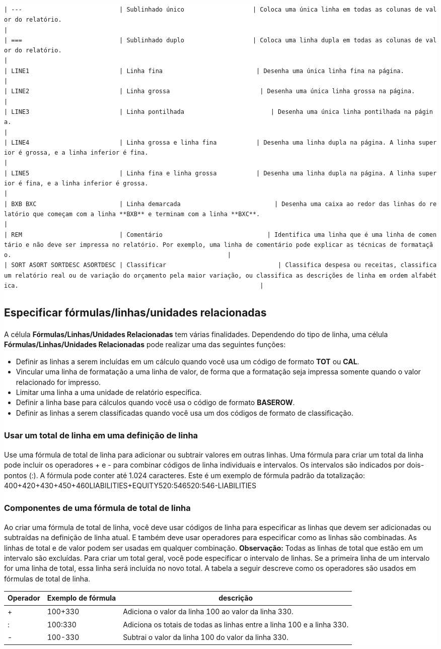     | ---                           | Sublinhado único                   | Coloca uma única linha em todas as colunas de valor do relatório.                                                                                                                                                     |
    | ===                           | Sublinhado duplo                   | Coloca uma linha dupla em todas as colunas de valor do relatório.                                                                                                                                                     |
    | LINE1                         | Linha fina                          | Desenha uma única linha fina na página.                                                                                                                                                                      |
    | LINE2                         | Linha grossa                         | Desenha uma única linha grossa na página.                                                                                                                                                                     |
    | LINE3                         | Linha pontilhada                        | Desenha uma única linha pontilhada na página.                                                                                                                                                                    |
    | LINE4                         | Linha grossa e linha fina           | Desenha uma linha dupla na página. A linha superior é grossa, e a linha inferior é fina.                                                                                                                       |
    | LINE5                         | Linha fina e linha grossa           | Desenha uma linha dupla na página. A linha superior é fina, e a linha inferior é grossa.                                                                                                                       |
    | BXB BXC                       | Linha demarcada                          | Desenha uma caixa ao redor das linhas do relatório que começam com a linha **BXB** e terminam com a linha **BXC**.                                                                                                               |
    | REM                           | Comentário                             | Identifica uma linha que é uma linha de comentário e não deve ser impressa no relatório. Por exemplo, uma linha de comentário pode explicar as técnicas de formatação.                                                            |
    | SORT ASORT SORTDESC ASORTDESC | Classificar                               | Classifica despesa ou receitas, classifica um relatório real ou de variação do orçamento pela maior variação, ou classifica as descrições de linha em ordem alfabética.                                                                   |

## <a name="specify-related-formulasrowsunits"></a>Especificar fórmulas/linhas/unidades relacionadas
A célula **Fórmulas/Linhas/Unidades Relacionadas** tem várias finalidades. Dependendo do tipo de linha, uma célula **Fórmulas/Linhas/Unidades Relacionadas** pode realizar uma das seguintes funções:

-   Definir as linhas a serem incluídas em um cálculo quando você usa um código de formato **TOT** ou **CAL**.
-   Vincular uma linha de formatação a uma linha de valor, de forma que a formatação seja impressa somente quando o valor relacionado for impresso.
-   Limitar uma linha a uma unidade de relatório específica.
-   Definir a linha base para cálculos quando você usa o código de formato **BASEROW**.
-   Definir as linhas a serem classificadas quando você usa um dos códigos de formato de classificação.

### <a name="use-a-row-total-in-a-row-definition"></a>Usar um total de linha em uma definição de linha

Use uma fórmula de total de linha para adicionar ou subtrair valores em outras linhas. Uma fórmula para criar um total da linha pode incluir os operadores + e - para combinar códigos de linha individuais e intervalos. Os intervalos são indicados por dois-pontos (:). A fórmula pode conter até 1.024 caracteres. Este é um exemplo de fórmula padrão da totalização: 400+420+430+450+460LIABILITIES+EQUITY520:546520:546-LIABILITIES

### <a name="components-of-a-row-total-formula"></a>Componentes de uma fórmula de total de linha

Ao criar uma fórmula de total de linha, você deve usar códigos de linha para especificar as linhas que devem ser adicionadas ou subtraídas na definição de linha atual. E também deve usar operadores para especificar como as linhas são combinadas. As linhas de total e de valor podem ser usadas em qualquer combinação. **Observação:** Todas as linhas de total que estão em um intervalo são excluídas. Para criar um total geral, você pode especificar o intervalo de linhas. Se a primeira linha de um intervalo for uma linha de total, essa linha será incluída no novo total. A tabela a seguir descreve como os operadores são usados em fórmulas de total de linha.

| Operador | Exemplo de fórmula | descrição                                                 |
|----------|-----------------|-------------------------------------------------------------|
| +        | 100+330         | Adiciona o valor da linha 100 ao valor da linha 330.        |
| :        | 100:330         | Adiciona os totais de todas as linhas entre a linha 100 e a linha 330.    |
| -        | 100-330         | Subtrai o valor da linha 100 do valor da linha 330. |
